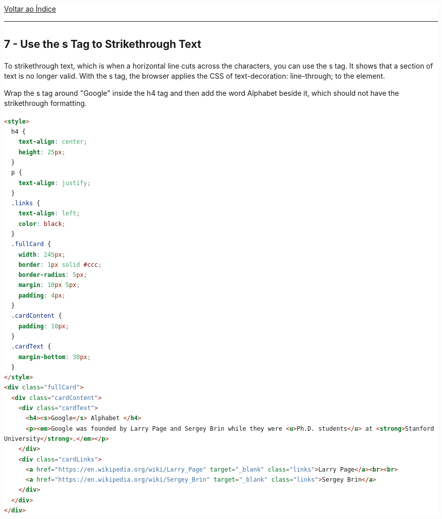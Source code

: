 [Voltar ao Índice](#indice)

---


## <a name="parte7">7 - Use the s Tag to Strikethrough Text</a>

To strikethrough text, which is when a horizontal line cuts across the characters, you can use the s tag. It shows that a section of text is no longer valid. With the s tag, the browser applies the CSS of text-decoration: line-through; to the element.


Wrap the s tag around "Google" inside the h4 tag and then add the word Alphabet beside it, which should not have the strikethrough formatting.

```html
<style>
  h4 {
    text-align: center;
    height: 25px;
  }
  p {
    text-align: justify;
  }
  .links {
    text-align: left;
    color: black;
  }
  .fullCard {
    width: 245px;
    border: 1px solid #ccc;
    border-radius: 5px;
    margin: 10px 5px;
    padding: 4px;
  }
  .cardContent {
    padding: 10px;
  }
  .cardText {
    margin-bottom: 30px;
  }
</style>
<div class="fullCard">
  <div class="cardContent">
    <div class="cardText">
      <h4><s>Google</s> Alphabet </h4>
      <p><em>Google was founded by Larry Page and Sergey Brin while they were <u>Ph.D. students</u> at <strong>Stanford University</strong>.</em></p>
    </div>
    <div class="cardLinks">
      <a href="https://en.wikipedia.org/wiki/Larry_Page" target="_blank" class="links">Larry Page</a><br><br>
      <a href="https://en.wikipedia.org/wiki/Sergey_Brin" target="_blank" class="links">Sergey Brin</a>
    </div>
  </div>
</div>
```
